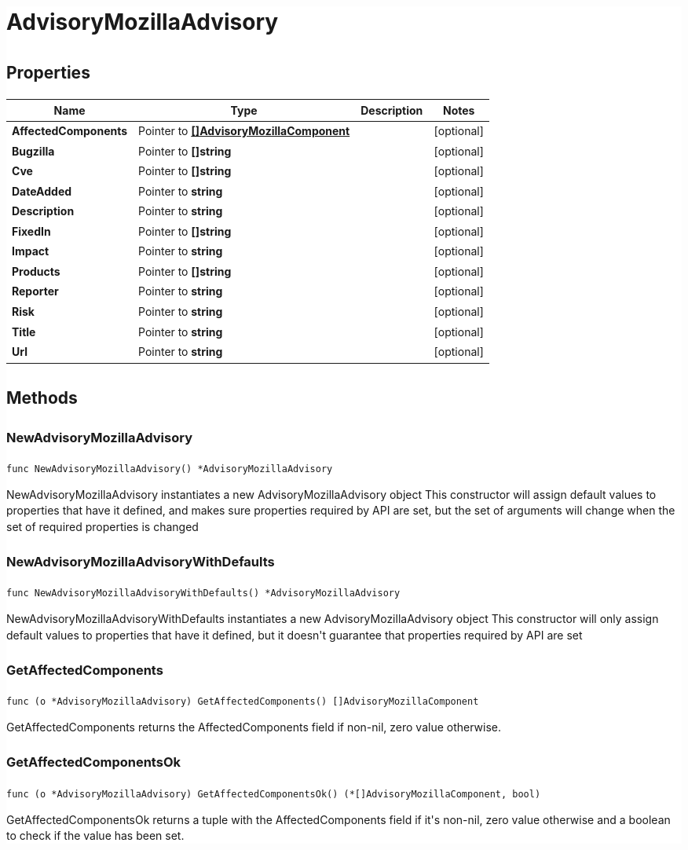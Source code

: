 # AdvisoryMozillaAdvisory

## Properties

Name | Type | Description | Notes
------------ | ------------- | ------------- | -------------
**AffectedComponents** | Pointer to [**[]AdvisoryMozillaComponent**](AdvisoryMozillaComponent.md) |  | [optional] 
**Bugzilla** | Pointer to **[]string** |  | [optional] 
**Cve** | Pointer to **[]string** |  | [optional] 
**DateAdded** | Pointer to **string** |  | [optional] 
**Description** | Pointer to **string** |  | [optional] 
**FixedIn** | Pointer to **[]string** |  | [optional] 
**Impact** | Pointer to **string** |  | [optional] 
**Products** | Pointer to **[]string** |  | [optional] 
**Reporter** | Pointer to **string** |  | [optional] 
**Risk** | Pointer to **string** |  | [optional] 
**Title** | Pointer to **string** |  | [optional] 
**Url** | Pointer to **string** |  | [optional] 

## Methods

### NewAdvisoryMozillaAdvisory

`func NewAdvisoryMozillaAdvisory() *AdvisoryMozillaAdvisory`

NewAdvisoryMozillaAdvisory instantiates a new AdvisoryMozillaAdvisory object
This constructor will assign default values to properties that have it defined,
and makes sure properties required by API are set, but the set of arguments
will change when the set of required properties is changed

### NewAdvisoryMozillaAdvisoryWithDefaults

`func NewAdvisoryMozillaAdvisoryWithDefaults() *AdvisoryMozillaAdvisory`

NewAdvisoryMozillaAdvisoryWithDefaults instantiates a new AdvisoryMozillaAdvisory object
This constructor will only assign default values to properties that have it defined,
but it doesn't guarantee that properties required by API are set

### GetAffectedComponents

`func (o *AdvisoryMozillaAdvisory) GetAffectedComponents() []AdvisoryMozillaComponent`

GetAffectedComponents returns the AffectedComponents field if non-nil, zero value otherwise.

### GetAffectedComponentsOk

`func (o *AdvisoryMozillaAdvisory) GetAffectedComponentsOk() (*[]AdvisoryMozillaComponent, bool)`

GetAffectedComponentsOk returns a tuple with the AffectedComponents field if it's non-nil, zero value otherwise
and a boolean to check if the value has been set.
